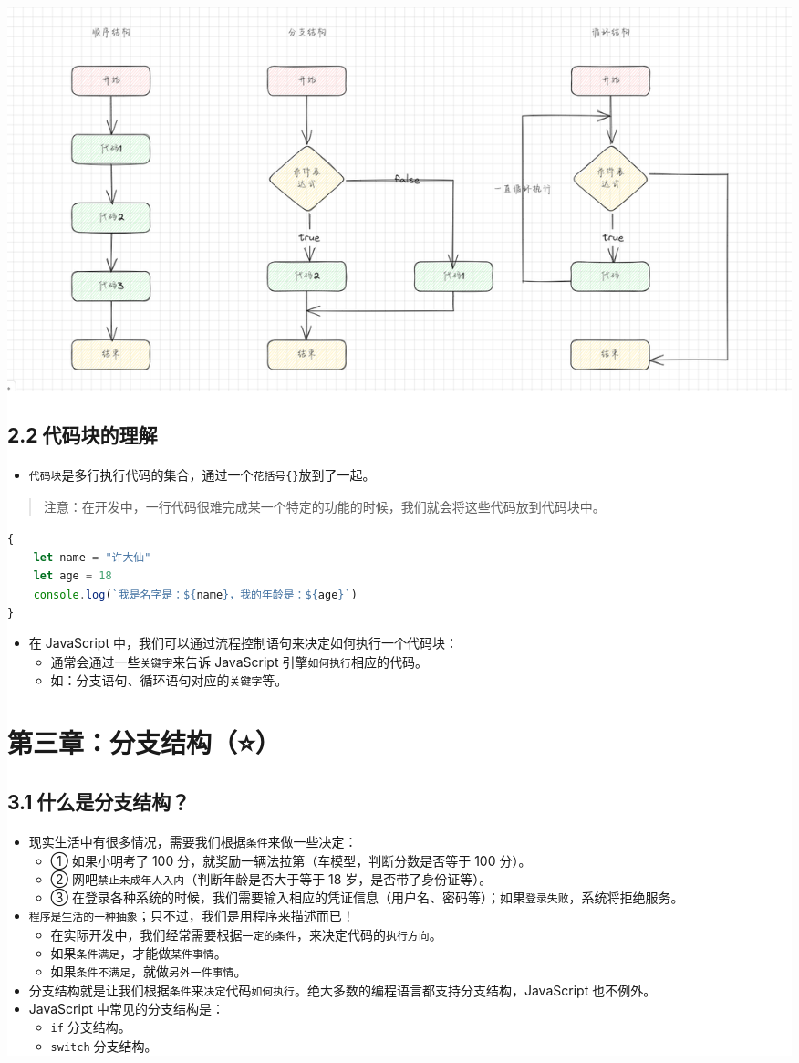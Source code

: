 ![image-20230720145858422](./assets/2.png)

## 2.2 代码块的理解

* `代码块`是多行执行代码的集合，通过一个`花括号{}`放到了一起。

> 注意：在开发中，一行代码很难完成某一个特定的功能的时候，我们就会将这些代码放到代码块中。

```js
{
    let name = "许大仙"
    let age = 18
    console.log(`我是名字是：${name}，我的年龄是：${age}`)
}
```

* 在 JavaScript 中，我们可以通过流程控制语句来决定如何执行一个代码块：
  * 通常会通过一些`关键字`来告诉 JavaScript 引擎`如何执行`相应的代码。
  * 如：分支语句、循环语句对应的`关键字`等。



# 第三章：分支结构（⭐）

## 3.1 什么是分支结构？

* 现实生活中有很多情况，需要我们根据`条件`来做一些决定：
  * ① 如果小明考了 100 分，就奖励一辆法拉第（车模型，判断分数是否等于 100 分）。
  * ② 网吧`禁止未成年人入内`（判断年龄是否大于等于 18 岁，是否带了身份证等）。
  * ③ 在登录各种系统的时候，我们需要输入相应的凭证信息（用户名、密码等）；如果`登录失败`，系统将拒绝服务。
* `程序是生活的一种抽象`；只不过，我们是用程序来描述而已！
  * 在实际开发中，我们经常需要根据`一定的条件`，来决定代码的`执行方向`。
  * 如果`条件满足`，才能做`某件事情`。
  * 如果`条件不满足`，就做`另外一件事情`。
* 分支结构就是让我们根据`条件`来`决定`代码`如何执行`。绝大多数的编程语言都支持分支结构，JavaScript 也不例外。
* JavaScript 中常见的分支结构是：
  * `if` 分支结构。
  * `switch` 分支结构。
